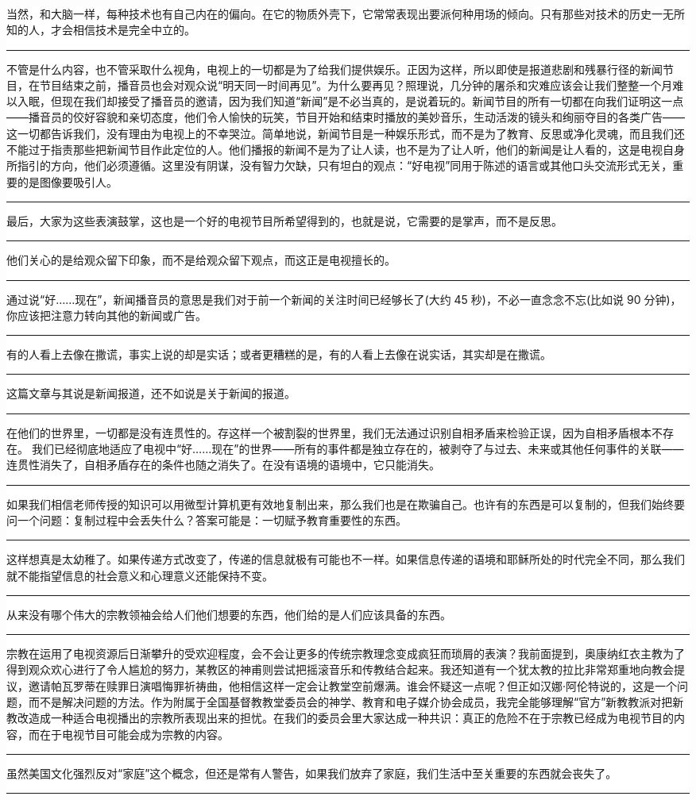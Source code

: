当然，和大脑一样，每种技术也有自己内在的偏向。在它的物质外壳下，它常常表现出要派何种用场的倾向。只有那些对技术的历史一无所知的人，才会相信技术是完全中立的。

------

不管是什么内容，也不管采取什么视角，电视上的一切都是为了给我们提供娱乐。正因为这样，所以即使是报道悲剧和残暴行径的新闻节目，在节目结束之前，播音员也会对观众说“明天同一时间再见”。为什么要再见？照理说，几分钟的屠杀和灾难应该会让我们整整一个月难以入眠，但现在我们却接受了播音员的邀请，因为我们知道“新闻”是不必当真的，是说着玩的。新闻节目的所有一切都在向我们证明这一点——播音员的佼好容貌和亲切态度，他们令人愉快的玩笑，节目开始和结束时播放的美妙音乐，生动活泼的镜头和绚丽夺目的各类广告——这一切都告诉我们，没有理由为电视上的不幸哭泣。简单地说，新闻节目是一种娱乐形式，而不是为了教育、反思或净化灵魂，而且我们还不能过于指责那些把新闻节目作此定位的人。他们播报的新闻不是为了让人读，也不是为了让人听，他们的新闻是让人看的，这是电视自身所指引的方向，他们必须遵循。这里没有阴谋，没有智力欠缺，只有坦白的观点：“好电视”同用于陈述的语言或其他口头交流形式无关，重要的是图像要吸引人。

------

最后，大家为这些表演鼓掌，这也是一个好的电视节目所希望得到的，也就是说，它需要的是掌声，而不是反思。

------

他们关心的是给观众留下印象，而不是给观众留下观点，而这正是电视擅长的。

------

通过说“好……现在”，新闻播音员的意思是我们对于前一个新闻的关注时间已经够长了(大约 45 秒)，不必一直念念不忘(比如说 90 分钟)，你应该把注意力转向其他的新闻或广告。

------

有的人看上去像在撒谎，事实上说的却是实话；或者更糟糕的是，有的人看上去像在说实话，其实却是在撒谎。

------

这篇文章与其说是新闻报道，还不如说是关于新闻的报道。

------

在他们的世界里，一切都是没有连贯性的。存这样一个被割裂的世界里，我们无法通过识别自相矛盾来检验正误，因为自相矛盾根本不存在。 我们已经彻底地适应了电视中“好……现在”的世界——所有的事件都是独立存在的，被剥夺了与过去、未来或其他任何事件的关联——连贯性消失了，自相矛盾存在的条件也随之消失了。在没有语境的语境中，它只能消失。

------

如果我们相信老师传授的知识可以用微型计算机更有效地复制出来，那么我们也是在欺骗自己。也许有的东西是可以复制的，但我们始终要问一个问题：复制过程中会丢失什么？答案可能是：一切赋予教育重要性的东西。

------

这样想真是太幼稚了。如果传递方式改变了，传递的信息就极有可能也不一样。如果信息传递的语境和耶稣所处的时代完全不同，那么我们就不能指望信息的社会意义和心理意义还能保持不变。

------

从来没有哪个伟大的宗教领袖会给人们他们想要的东西，他们给的是人们应该具备的东西。

------

宗教在运用了电视资源后日渐攀升的受欢迎程度，会不会让更多的传统宗教理念变成疯狂而琐屑的表演？我前面提到，奥康纳红衣主教为了得到观众欢心进行了令人尴尬的努力，某教区的神甫则尝试把摇滚音乐和传教结合起来。我还知道有一个犹太教的拉比非常郑重地向教会提议，邀请帕瓦罗蒂在赎罪日演唱悔罪祈祷曲，他相信这样一定会让教堂空前爆满。谁会怀疑这一点呢？但正如汉娜·阿伦特说的，这是一个问题，而不是解决问题的方法。作为附属于全国基督教教堂委员会的神学、教育和电子媒介协会成员，我完全能够理解“官方”新教教派对把新教改造成一种适合电视播出的宗教所表现出来的担忧。在我们的委员会里大家达成一种共识：真正的危险不在于宗教已经成为电视节目的内容，而在于电视节目可能会成为宗教的内容。

------

虽然美国文化强烈反对“家庭”这个概念，但还是常有人警告，如果我们放弃了家庭，我们生活中至关重要的东西就会丧失了。

------
